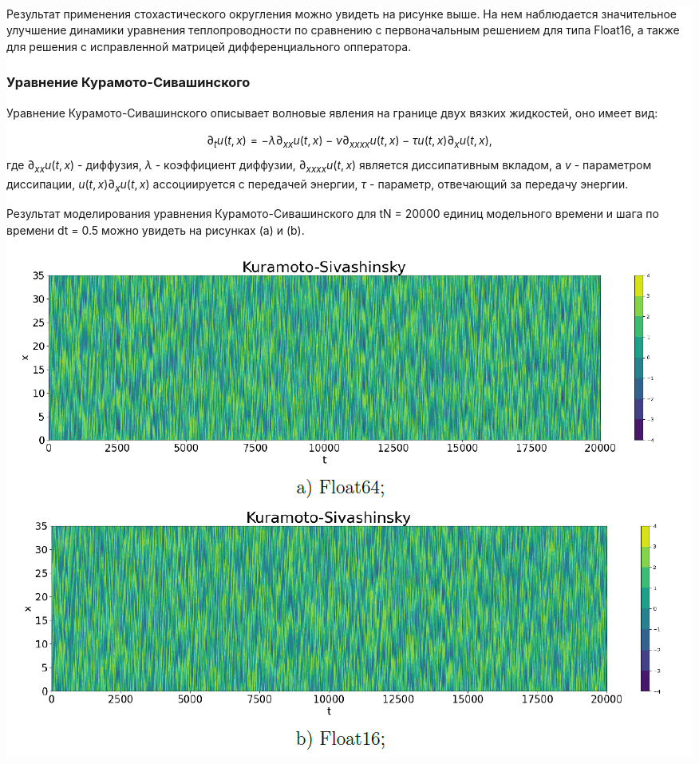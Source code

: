 Результат применения стохастического округления можно увидеть на рисунке выше. На нем наблюдается значительное улучшение динамики уравнения теплопроводности по сравнению с первоначальным решением для типа Float16, а также для решения с исправленной матрицей дифференциального опператора.

### Уравнение Курамото-Сивашинского

Уравнение Курамото-Сивашинского описывает волновые явления на границе двух вязких жидкостей, оно имеет вид:

$$\begin{equation}
    \partial_t u(t, x) = -\lambda\partial_{xx}u(t, x) - \nu\partial_{xxxx}u(t, x) - \tau u(t, x)\partial_x u(t, x),
\end{equation}$$
где $\displaystyle \partial_{xx}u(t, x)$ - диффузия, $\lambda$ - коэффициент диффузии, $\partial_{xxxx}u(t, x)$ является диссипативным вкладом, а $v$ - параметром диссипации, $u(t, x)\partial_x u(t, x)$ ассоциируется с передачей энергии, $\tau$ - параметр, отвечающий за передачу энергии.

Результат моделирования уравнения Курамото-Сивашинского для tN = 20000 единиц модельного времени и шага по времени dt = 0.5 можно увидеть на рисунках (a) и (b).

![Уравнение Курамото-Сивашинского](kuramoto.png)
